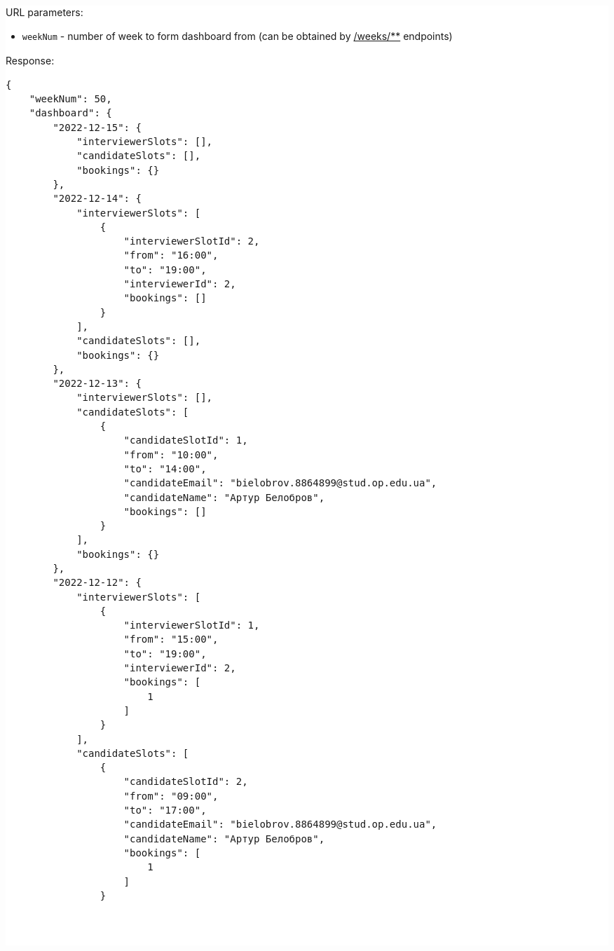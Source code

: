 URL parameters:
- `weekNum` - number of week to form dashboard from (can be obtained by [/weeks/\*\*](#guest) endpoints)

Response:
<pre>
{
    "weekNum": 50,
    "dashboard": {
        "2022-12-15": {
            "interviewerSlots": [],
            "candidateSlots": [],
            "bookings": {}
        },
        "2022-12-14": {
            "interviewerSlots": [
                {
                    "interviewerSlotId": 2,
                    "from": "16:00",
                    "to": "19:00",
                    "interviewerId": 2,
                    "bookings": []
                }
            ],
            "candidateSlots": [],
            "bookings": {}
        },
        "2022-12-13": {
            "interviewerSlots": [],
            "candidateSlots": [
                {
                    "candidateSlotId": 1,
                    "from": "10:00",
                    "to": "14:00",
                    "candidateEmail": "bielobrov.8864899@stud.op.edu.ua",
                    "candidateName": "Артур Белобров",
                    "bookings": []
                }
            ],
            "bookings": {}
        },
        "2022-12-12": {
            "interviewerSlots": [
                {
                    "interviewerSlotId": 1,
                    "from": "15:00",
                    "to": "19:00",
                    "interviewerId": 2,
                    "bookings": [
                        1
                    ]
                }
            ],
            "candidateSlots": [
                {
                    "candidateSlotId": 2,
                    "from": "09:00",
                    "to": "17:00",
                    "candidateEmail": "bielobrov.8864899@stud.op.edu.ua",
                    "candidateName": "Артур Белобров",
                    "bookings": [
                        1
                    ]
                }